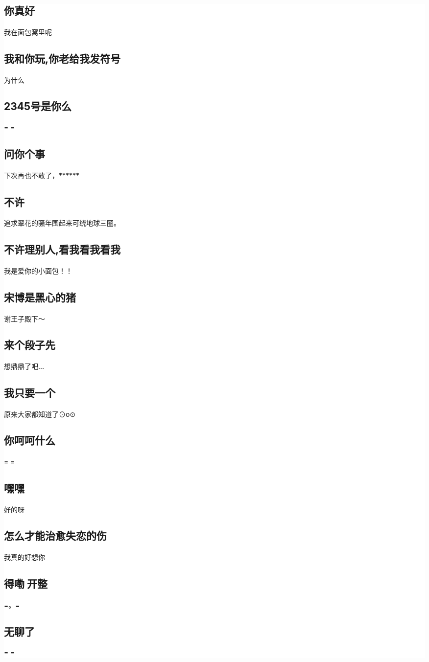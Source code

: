 ## 你真好
我在面包窝里呢

## 我和你玩,你老给我发符号
为什么

## 2345号是你么
= =

## 问你个事
下次再也不敢了，******

## 不许
追求翠花的骚年围起来可绕地球三圈。

## 不许理别人,看我看我看我
我是爱你的小面包！！

## 宋博是黑心的猪
谢王子殿下～

## 来个段子先
想鼎鼎了吧…

## 我只要一个
原来大家都知道了⊙o⊙

## 你呵呵什么
= =

## 嘿嘿
好的呀

## 怎么才能治愈失恋的伤
我真的好想你

## 得嘞  开整
=。=

## 无聊了
= =
